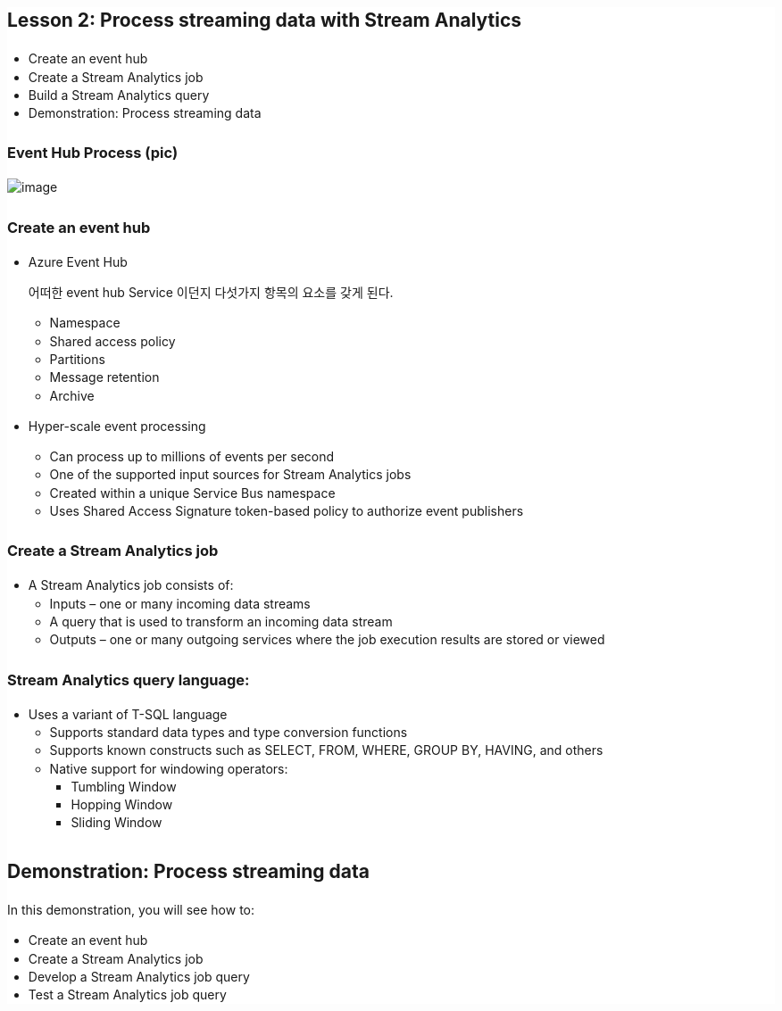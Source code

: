 ## Lesson 2: Process streaming data with Stream Analytics
- Create an event hub
- Create a Stream Analytics job
- Build a Stream Analytics query
- Demonstration: Process streaming data

### Event Hub Process (pic)

![image](https://user-images.githubusercontent.com/46669551/55203098-920eb280-520d-11e9-9605-3e0a636bf978.png)

### Create an event hub

- Azure Event Hub 

  어떠한 event hub Service 이던지 다섯가지 항목의 요소를 갖게 된다.

  - Namespace
  - Shared access policy
  - Partitions
  - Message retention
  - Archive

- Hyper-scale event processing

  - Can process up to millions of events per second
  - One of the supported input sources for Stream Analytics jobs
  - Created within a unique Service Bus namespace
  - Uses Shared Access Signature token-based policy to authorize event publishers

### Create a Stream Analytics job

- A Stream Analytics job consists of:
  - Inputs – one or many incoming data streams 
  - A query that is used to transform an incoming data stream
  - Outputs – one or many outgoing services where the job execution results are stored or viewed

### Stream Analytics query language:

- Uses a variant of T-SQL language
  - Supports standard data types and type conversion functions
  - Supports known constructs such as SELECT, FROM, WHERE, GROUP BY, HAVING, and others
  - Native support for windowing operators:
    - Tumbling Window
    - Hopping Window
    - Sliding Window

## Demonstration: Process streaming data
In this demonstration, you will see how to:

- Create an event hub
- Create a Stream Analytics job
- Develop a Stream Analytics job query
- Test a Stream Analytics job query
